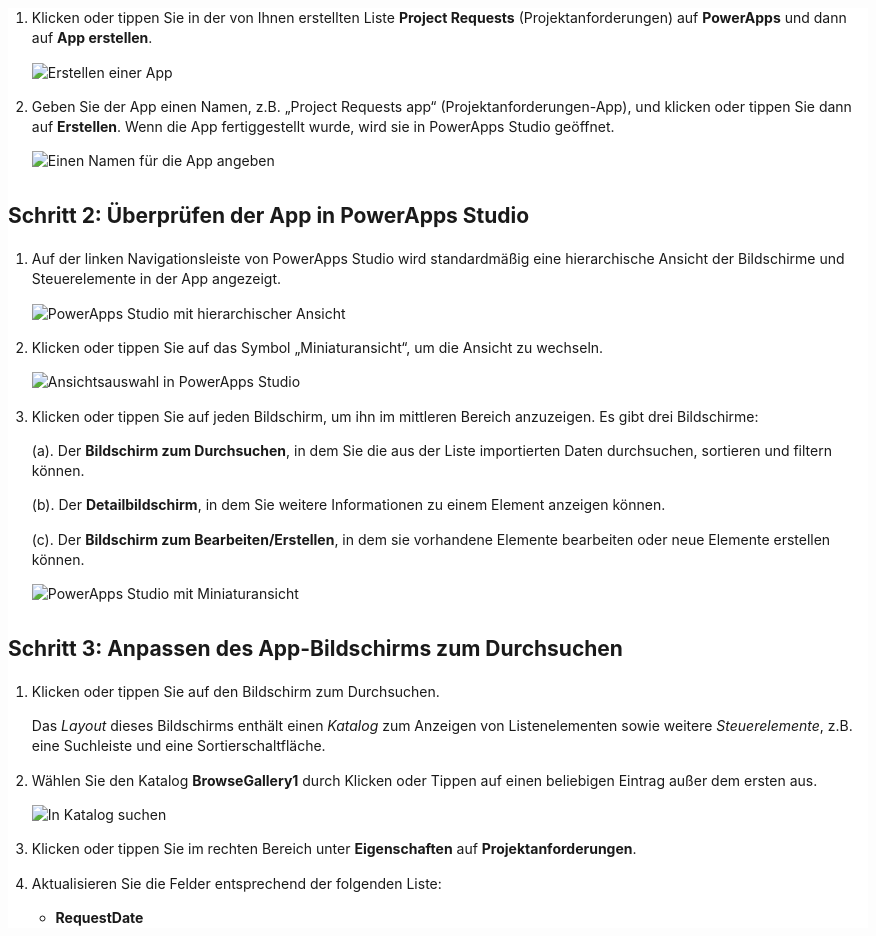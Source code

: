 1. Klicken oder tippen Sie in der von Ihnen erstellten Liste **Project Requests** (Projektanforderungen) auf **PowerApps** und dann auf **App erstellen**.
   
    ![Erstellen einer App](./media/sharepoint-scenario-generate-app/02-01-01-create-app.png)

2. Geben Sie der App einen Namen, z.B. „Project Requests app“ (Projektanforderungen-App), und klicken oder tippen Sie dann auf **Erstellen**. Wenn die App fertiggestellt wurde, wird sie in PowerApps Studio geöffnet.
   
    ![Einen Namen für die App angeben](./media/sharepoint-scenario-generate-app/02-01-02-create-app-name.png)

## <a name="step-2-review-the-app-in-powerapps-studio"></a>Schritt 2: Überprüfen der App in PowerApps Studio

1. Auf der linken Navigationsleiste von PowerApps Studio wird standardmäßig eine hierarchische Ansicht der Bildschirme und Steuerelemente in der App angezeigt.
   
    ![PowerApps Studio mit hierarchischer Ansicht](./media/sharepoint-scenario-generate-app/02-02-01-studio-screens-hierarchy.png)

2. Klicken oder tippen Sie auf das Symbol „Miniaturansicht“, um die Ansicht zu wechseln.
   
    ![Ansichtsauswahl in PowerApps Studio](./media/sharepoint-scenario-generate-app/02-02-02-studio-view-selector.png)

3. Klicken oder tippen Sie auf jeden Bildschirm, um ihn im mittleren Bereich anzuzeigen. Es gibt drei Bildschirme:
   
    (a). Der **Bildschirm zum Durchsuchen**, in dem Sie die aus der Liste importierten Daten durchsuchen, sortieren und filtern können.
    
    (b). Der **Detailbildschirm**, in dem Sie weitere Informationen zu einem Element anzeigen können.
    
    (c). Der **Bildschirm zum Bearbeiten/Erstellen**, in dem sie vorhandene Elemente bearbeiten oder neue Elemente erstellen können.
      
      ![PowerApps Studio mit Miniaturansicht](./media/sharepoint-scenario-generate-app/02-02-03-studio-screens-thumbnails.png)

## <a name="step-3-customize-the-apps-browse-screen"></a>Schritt 3: Anpassen des App-Bildschirms zum Durchsuchen

1. Klicken oder tippen Sie auf den Bildschirm zum Durchsuchen.
   
    Das *Layout* dieses Bildschirms enthält einen *Katalog* zum Anzeigen von Listenelementen sowie weitere *Steuerelemente*, z.B. eine Suchleiste und eine Sortierschaltfläche.

2. Wählen Sie den Katalog **BrowseGallery1** durch Klicken oder Tippen auf einen beliebigen Eintrag außer dem ersten aus.
   
    ![In Katalog suchen](./media/sharepoint-scenario-generate-app/02-03-01-browse-gallery.png)

3. Klicken oder tippen Sie im rechten Bereich unter **Eigenschaften** auf **Projektanforderungen**. 

4. Aktualisieren Sie die Felder entsprechend der folgenden Liste:
   
   * **RequestDate**
